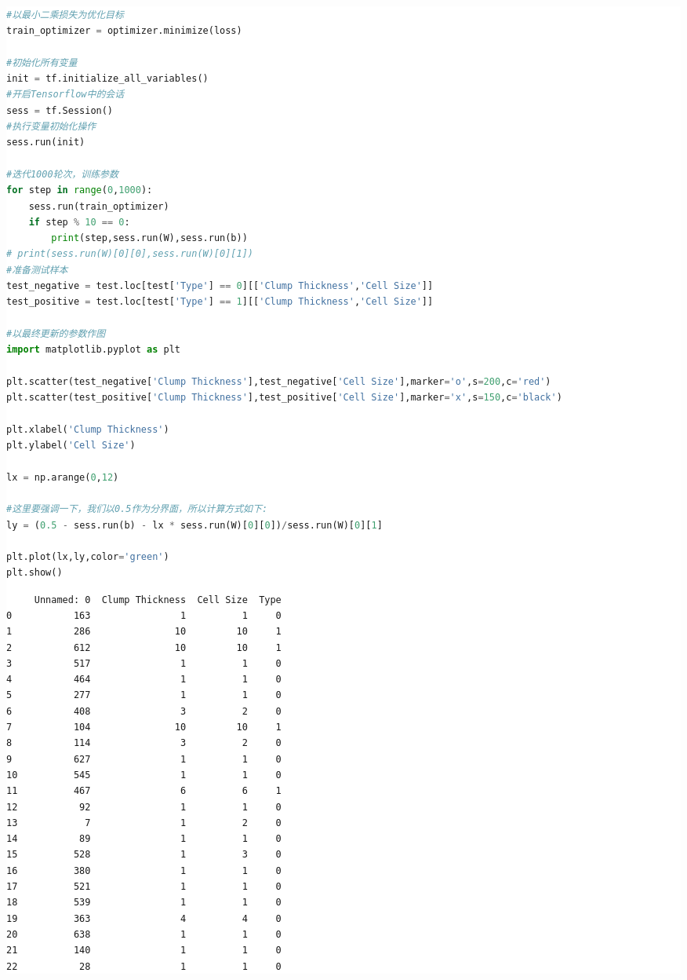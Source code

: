 ```python
#以最小二乘损失为优化目标
train_optimizer = optimizer.minimize(loss)

#初始化所有变量
init = tf.initialize_all_variables()
#开启Tensorflow中的会话
sess = tf.Session()
#执行变量初始化操作
sess.run(init)

#迭代1000轮次，训练参数
for step in range(0,1000):
    sess.run(train_optimizer)
    if step % 10 == 0:
        print(step,sess.run(W),sess.run(b))
# print(sess.run(W)[0][0],sess.run(W)[0][1])
#准备测试样本
test_negative = test.loc[test['Type'] == 0][['Clump Thickness','Cell Size']]
test_positive = test.loc[test['Type'] == 1][['Clump Thickness','Cell Size']]

#以最终更新的参数作图
import matplotlib.pyplot as plt

plt.scatter(test_negative['Clump Thickness'],test_negative['Cell Size'],marker='o',s=200,c='red')
plt.scatter(test_positive['Clump Thickness'],test_positive['Cell Size'],marker='x',s=150,c='black')

plt.xlabel('Clump Thickness')
plt.ylabel('Cell Size')

lx = np.arange(0,12)

#这里要强调一下，我们以0.5作为分界面，所以计算方式如下:
ly = (0.5 - sess.run(b) - lx * sess.run(W)[0][0])/sess.run(W)[0][1]

plt.plot(lx,ly,color='green')
plt.show()

```

         Unnamed: 0  Clump Thickness  Cell Size  Type
    0           163                1          1     0
    1           286               10         10     1
    2           612               10         10     1
    3           517                1          1     0
    4           464                1          1     0
    5           277                1          1     0
    6           408                3          2     0
    7           104               10         10     1
    8           114                3          2     0
    9           627                1          1     0
    10          545                1          1     0
    11          467                6          6     1
    12           92                1          1     0
    13            7                1          2     0
    14           89                1          1     0
    15          528                1          3     0
    16          380                1          1     0
    17          521                1          1     0
    18          539                1          1     0
    19          363                4          4     0
    20          638                1          1     0
    21          140                1          1     0
    22           28                1          1     0
